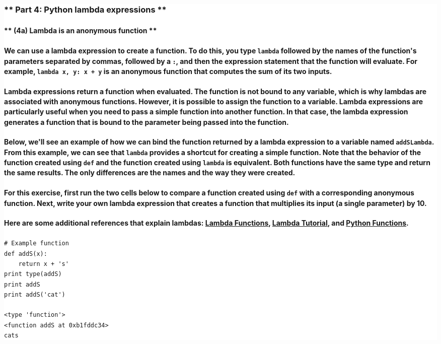 
### ** Part 4: Python lambda expressions **

#### ** (4a) Lambda is an anonymous function **
#### We can use a lambda expression to create a function.  To do this, you type `lambda` followed by the names of the function's parameters separated by commas, followed by a `:`, and then the expression statement that the function will evaluate.  For example, `lambda x, y: x + y` is an anonymous function that computes the sum of its two inputs.
#### Lambda expressions return a function when evaluated.  The function is not bound to any variable, which is why lambdas are associated with anonymous functions.  However, it is possible to assign the function to a variable.  Lambda expressions are particularly useful when you need to pass a simple function into another function.  In that case, the lambda expression generates a function that is bound to the parameter being passed into the function.
#### Below, we'll see an example of how we can bind the function returned by a lambda expression to a variable named `addSLambda`.  From this example, we can see that `lambda` provides a shortcut for creating a simple function.  Note that the behavior of the function created using `def` and the function created using `lambda` is equivalent.  Both functions have the same type and return the same results.  The only differences are the names and the way they were created.
#### For this exercise, first run the two cells below to compare a function created using `def` with a corresponding anonymous function.  Next, write your own lambda expression that creates a function that multiplies its input (a single parameter) by 10.
#### Here are some additional references that explain lambdas: [Lambda Functions](http://www.secnetix.de/olli/Python/lambda_functions.hawk), [Lambda Tutorial](https://pythonconquerstheuniverse.wordpress.com/2011/08/29/lambda_tutorial/), and [Python Functions](http://www.bogotobogo.com/python/python_functions_lambda.php).


    # Example function
    def addS(x):
        return x + 's'
    print type(addS)
    print addS
    print addS('cat')

    <type 'function'>
    <function addS at 0xb1fddc34>
    cats
